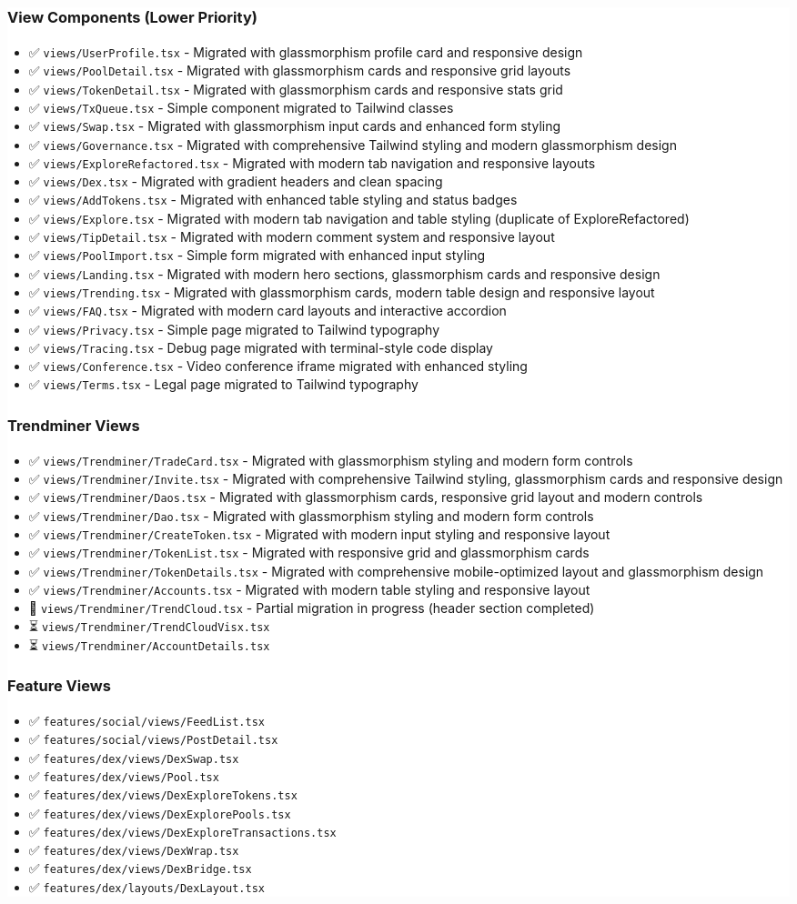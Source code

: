 ### View Components (Lower Priority)
- ✅ `views/UserProfile.tsx` - Migrated with glassmorphism profile card and responsive design
- ✅ `views/PoolDetail.tsx` - Migrated with glassmorphism cards and responsive grid layouts
- ✅ `views/TokenDetail.tsx` - Migrated with glassmorphism cards and responsive stats grid
- ✅ `views/TxQueue.tsx` - Simple component migrated to Tailwind classes
- ✅ `views/Swap.tsx` - Migrated with glassmorphism input cards and enhanced form styling
- ✅ `views/Governance.tsx` - Migrated with comprehensive Tailwind styling and modern glassmorphism design
- ✅ `views/ExploreRefactored.tsx` - Migrated with modern tab navigation and responsive layouts  
- ✅ `views/Dex.tsx` - Migrated with gradient headers and clean spacing
- ✅ `views/AddTokens.tsx` - Migrated with enhanced table styling and status badges
- ✅ `views/Explore.tsx` - Migrated with modern tab navigation and table styling (duplicate of ExploreRefactored)
- ✅ `views/TipDetail.tsx` - Migrated with modern comment system and responsive layout
- ✅ `views/PoolImport.tsx` - Simple form migrated with enhanced input styling
- ✅ `views/Landing.tsx` - Migrated with modern hero sections, glassmorphism cards and responsive design
- ✅ `views/Trending.tsx` - Migrated with glassmorphism cards, modern table design and responsive layout
- ✅ `views/FAQ.tsx` - Migrated with modern card layouts and interactive accordion
- ✅ `views/Privacy.tsx` - Simple page migrated to Tailwind typography
- ✅ `views/Tracing.tsx` - Debug page migrated with terminal-style code display
- ✅ `views/Conference.tsx` - Video conference iframe migrated with enhanced styling
- ✅ `views/Terms.tsx` - Legal page migrated to Tailwind typography

### Trendminer Views
- ✅ `views/Trendminer/TradeCard.tsx` - Migrated with glassmorphism styling and modern form controls
- ✅ `views/Trendminer/Invite.tsx` - Migrated with comprehensive Tailwind styling, glassmorphism cards and responsive design
- ✅ `views/Trendminer/Daos.tsx` - Migrated with glassmorphism cards, responsive grid layout and modern controls
- ✅ `views/Trendminer/Dao.tsx` - Migrated with glassmorphism styling and modern form controls
- ✅ `views/Trendminer/CreateToken.tsx` - Migrated with modern input styling and responsive layout
- ✅ `views/Trendminer/TokenList.tsx` - Migrated with responsive grid and glassmorphism cards
- ✅ `views/Trendminer/TokenDetails.tsx` - Migrated with comprehensive mobile-optimized layout and glassmorphism design
- ✅ `views/Trendminer/Accounts.tsx` - Migrated with modern table styling and responsive layout
- 🔄 `views/Trendminer/TrendCloud.tsx` - Partial migration in progress (header section completed)
- ⏳ `views/Trendminer/TrendCloudVisx.tsx`
- ⏳ `views/Trendminer/AccountDetails.tsx`

### Feature Views
- ✅ `features/social/views/FeedList.tsx`
- ✅ `features/social/views/PostDetail.tsx`
- ✅ `features/dex/views/DexSwap.tsx`
- ✅ `features/dex/views/Pool.tsx`
- ✅ `features/dex/views/DexExploreTokens.tsx`
- ✅ `features/dex/views/DexExplorePools.tsx`
- ✅ `features/dex/views/DexExploreTransactions.tsx`
- ✅ `features/dex/views/DexWrap.tsx`
- ✅ `features/dex/views/DexBridge.tsx`
- ✅ `features/dex/layouts/DexLayout.tsx`

